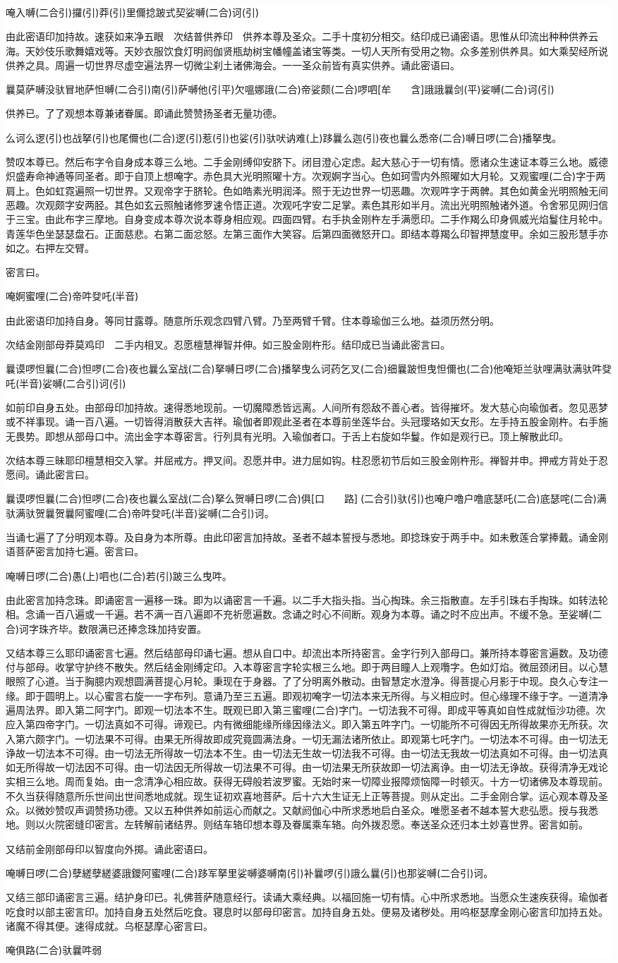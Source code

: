 唵入嚩(二合引)攞(引)莽(引)里儞捻跛式契娑嚩(二合)诃(引)  

由此密语印加持故。速获如来净五眼　次结普供养印　供养本尊及圣众。二手十度初分相交。结印成已诵密语。思惟从印流出种种供养云海。天妙伎乐歌舞嬉戏等。天妙衣服饮食灯明阏伽贤瓶劫树宝幡幢盖诸宝等类。一切人天所有受用之物。众多差别供养具。如大乘契经所说供养之具。周遍一切世界尽虚空遍法界一切微尘刹土诸佛海会。一一圣众前皆有真实供养。诵此密语曰。  

曩莫萨嚩没驮冒地萨怛嚩(二合引)南(引)萨嚩他(引平)欠嗢娜誐(二合)帝娑颇(二合)啰呬[牟　　含]誐誐曩剑(平)娑嚩(二合)诃(引)  

供养已。了了观想本尊兼诸眷属。即诵此赞赞扬圣者无量功德。  

么诃么逻(引)也战拏(引)也尾儞也(二合)逻(引)惹(引)也娑(引)驮吠讷难(上)跢曩么迦(引)夜也曩么悉帝(二合)嚩日啰(二合)播拏曳。  

赞叹本尊已。然后布字令自身成本尊三么地。二手金刚缚仰安脐下。闭目澄心定虑。起大慈心于一切有情。愿诸众生速证本尊三么地。威德炽盛寿命神通等同圣者。即于自顶上想唵字。赤色具大光明照曜十方。次观婀字当心。色如珂雪内外照曜如大月轮。又观蜜哩(二合)字于两肩上。色如虹霓遍照一切世界。又观帝字于脐轮。色如皓素光明润泽。照于无边世界一切恶趣。次观吽字于两髀。其色如黄金光明照触无间恶趣。次观颇字安两胫。其色如玄云照触诸修罗速令悟正道。次观吒字安二足掌。素色其形如半月。流出光明照触诸外道。令舍邪见网归信于三宝。由此布字三摩地。自身变成本尊次说本尊身相应观。四面四臂。右手执金刚杵左手满愿印。二手作羯么印身佩威光焰鬘住月轮中。青莲华色坐瑟瑟盘石。正面慈悲。右第二面忿怒。左第三面作大笑容。后第四面微怒开口。即结本尊羯么印智押慧度甲。余如三股形慧手亦如之。右押左交臂。  

密言曰。  

唵婀蜜哩(二合)帝吽癹吒(半音)  

由此密语印加持自身。等同甘露尊。随意所乐观念四臂八臂。乃至两臂千臂。住本尊瑜伽三么地。益须历然分明。  

次结金刚部母莽莫鸡印　二手内相叉。忍愿檀慧禅智并伸。如三股金刚杵形。结印成已当诵此密言曰。  

曩谟啰怛曩(二合)怛啰(二合)夜也曩么室战(二合)拏嚩日啰(二合)播拏曳么诃药乞叉(二合)细曩跛怛曳怛儞也(二合)他唵矩兰驮哩满驮满驮吽癹吒(半音)娑嚩(二合引)诃(引)  

如前印自身五处。由部母印加持故。速得悉地现前。一切魔障悉皆远离。人间所有怨敌不善心者。皆得摧坏。发大慈心向瑜伽者。忽见恶梦或不祥事现。诵一百八遍。一切皆得消散获大吉祥。瑜伽者即观此圣者在本尊前坐莲华台。头冠璎珞如天女形。左手持五股金刚杵。右手施无畏势。即想从部母口中。流出金字本尊密言。行列具有光明。入瑜伽者口。于舌上右旋如华鬘。作如是观行已。顶上解散此印。  

次结本尊三昧耶印檀慧相交入掌。并屈戒方。押叉间。忍愿并申。进力屈如钩。柱忍愿初节后如三股金刚杵形。禅智并申。押戒方背处于忍愿间。诵此密言曰。  

曩谟啰怛曩(二合)怛啰(二合)夜也曩么室战(二合)拏么贺嚩日啰(二合)俱[口　　路] (二合引)驮(引)也唵户噜户噜底瑟吒(二合)底瑟咤(二合)满驮满驮贺曩贺曩阿蜜哩(二合)帝吽癹吒(半音)娑嚩(二合引)诃。  

当诵七遍了了分明观本尊。及自身为本所尊。由此印密言加持故。圣者不越本誓授与悉地。即捻珠安于两手中。如未敷莲合掌捧戴。诵金刚语菩萨密言加持七遍。密言曰。  

唵嚩日啰(二合)愚(上)呬也(二合)若(引)跛三么曳吽。  

由此密言加持念珠。即诵密言一遍移一珠。即为以诵密言一千遍。以二手大指头指。当心掏珠。余三指散直。左手引珠右手掏珠。如转法轮相。念诵一百八遍或一千遍。若不满一百八遍即不充祈愿遍数。念诵之时心不间断。观身为本尊。诵之时不应出声。不缓不急。至娑嚩(二合)诃字珠齐毕。数限满已还捧念珠加持安置。  

又结本尊三么耶印诵密言七遍。然后结部母印诵七遍。想从自口中。却流出本所持密言。金字行列入部母口。兼所持本尊密言遍数。及功德付与部母。收掌守护终不散失。然后结金刚缚定印。入本尊密言字轮实根三么地。即于两目瞳人上观囕字。色如灯焰。微屈颈闭目。以心慧眼照了心道。当于胸臆内观想圆满菩提心月轮。秉现在于身器。了了分明离外散动。由智慧定水澄净。得菩提心月影于中现。良久心专注一缘。即于圆明上。以心蜜言右旋一一字布列。意诵乃至三五遍。即观初唵字一切法本来无所得。与义相应时。但心缘理不缘于字。一道清净遍周法界。即入第二阿字门。即观一切法本不生。既观已即入第三蜜哩(二合)字门。一切法我不可得。即成平等真如自性成就恒沙功德。次应入第四帝字门。一切法真如不可得。谛观已。内有微细能缘所缘因缘法义。即入第五吽字门。一切能所不可得因无所得故果亦无所获。次入第六颇字门。一切法果不可得。由果无所得故即成究竟圆满法身。一切无漏法诸所依止。即观第七吒字门。一切法本不可得。由一切法无诤故一切法本不可得。由一切法无所得故一切法本不生。由一切法无生故一切法我不可得。由一切法无我故一切法真如不可得。由一切法真如无所得故一切法因不可得。由一切法因无所得故一切法果不可得。由一切法果无所获故即一切法离诤。由一切法无诤故。获得清净无戏论实相三么地。周而复始。由一念清净心相应故。获得无碍般若波罗蜜。无始时来一切障业报障烦恼障一时顿灭。十方一切诸佛及本尊现前。不久当获得随意所乐世间出世间悉地成就。现生证初欢喜地菩萨。后十六大生证无上正等菩提。则从定出。二手金刚合掌。运心观本尊及圣众。以微妙赞叹声调赞扬功德。又以五种供养如前运心而献之。又献阏伽心中所求悉地启白圣众。唯愿圣者不越本誓大悲弘愿。授与我悉地。则以火院密缝印密言。左转解前诸结界。则结车辂印想本尊及眷属乘车辂。向外拨忍愿。奉送圣众还归本土妙喜世界。密言如前。  

又结前金刚部母印以智度向外掷。诵此密语曰。  

唵嚩日啰(二合)孽縒孽縒婆誐鑁阿蜜哩(二合)跢军拏里娑嚩婆嚩南(引)补曩啰(引)誐么曩(引)也那娑嚩(二合引)诃。  

又结三部印诵密言三遍。结护身印已。礼佛菩萨随意经行。读诵大乘经典。以福回施一切有情。心中所求悉地。当愿众生速疾获得。瑜伽者吃食时以部主密言印。加持自身五处然后吃食。寝息时以部母印密言。加持自身五处。便易及诸秽处。用呜枢瑟摩金刚心密言印加持五处。诸魔不得其便。速得成就。乌枢瑟摩心密言曰。  

唵俱路(二合)驮曩吽弱  
